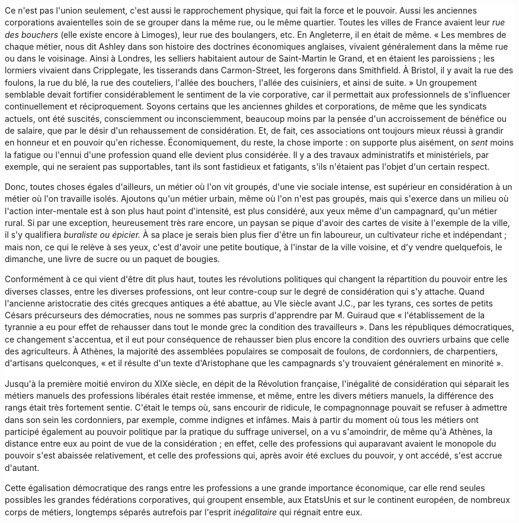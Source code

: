 Ce n'est pas l'union seulement, c'est aussi le rapprochement physique, qui fait la force et le pouvoir. Aussi les anciennes corporations avaientelles soin de se grouper dans la même rue, ou le même quartier. Toutes les villes de France avaient leur _rue des bouchers_ (elle existe encore à Limoges), leur rue des boulangers, etc. En Angleterre, il en était de même. « Les membres de chaque métier, nous dit Ashley dans son histoire des doctrines économiques anglaises, vivaient généralement dans la même rue ou dans le voisinage. Ainsi à Londres, les selliers habitaient autour de Saint-Martin le Grand, et en étaient les paroissiens ; les lormiers vivaient dans Cripplegate, les tisserands dans Carmon-Street, les forgerons dans Smithfield. À Bristol, il y avait la rue des foulons, la rue du blé, la rue des couteliers, l'allée des bouchers, l'allée des cuisiniers, et ainsi de suite. » Un groupement semblable devait fortifier considérablement le sentiment de la vie corporative, car il permettait aux professionnels de s'influencer continuellement et réciproquement. Soyons certains que les anciennes ghildes et corporations, de même que les syndicats actuels, ont été suscités, consciemment ou inconsciemment, beaucoup moins par la pensée d'un accroissement de bénéfice ou de salaire, que par le désir d'un rehaussement de considération. Et, de fait, ces associations ont toujours mieux réussi à grandir en honneur et en pouvoir qu'en richesse. Économiquement, du reste, la chose importe : on supporte plus aisément, on _sent_ moins la fatigue ou l'ennui d'une profession quand elle devient plus considérée. Il y a des travaux administratifs et ministériels, par exemple, qui ne seraient pas supportables, tant ils sont fastidieux et fatigants, s'ils n'étaient pas l'objet d'un certain respect.

Donc, toutes choses égales d'ailleurs, un métier où l'on vit groupés, d'une vie sociale intense, est supérieur en considération à un métier où l'on travaille isolés. Ajoutons qu'un métier urbain, même où l'on n'est pas groupés, mais qui s'exerce dans un milieu où l'action inter-mentale est à son plus haut point d'intensité, est plus considéré, aux yeux même d'un campagnard, qu'un métier rural. Si par une exception, heureusement très rare encore, un paysan se pique d'avoir des cartes de visite à l'exemple de la ville, il s'y qualifiera _buraliste ou épicier._ À sa place je serais bien plus fier d'être un fin laboureur, un cultivateur riche et indépendant ; mais non, ce qui le relève à ses yeux, c'est d'avoir une petite boutique, à l'instar de la ville voisine, et d'y vendre quelquefois, le dimanche, une livre de sucre ou un paquet de bougies.

Conformément à ce qui vient d'être dit plus haut, toutes les révolutions politiques qui changent la répartition du pouvoir entre les diverses classes, entre les diverses professions, ont leur contre-coup sur le degré de considération qui s'y attache. Quand l'ancienne aristocratie des cités grecques antiques a été abattue, au VIe siècle avant J.C., par les tyrans, ces sortes de petits Césars précurseurs des démocraties, nous ne sommes pas surpris d'apprendre par M. Guiraud que « l'établissement de la tyrannie a eu pour effet de rehausser dans tout le monde grec la condition des travailleurs ». Dans les républiques démocratiques, ce changement s'accentua, et il eut pour conséquence de rehausser bien plus encore la condition des ouvriers urbains que celle des agriculteurs. À Athènes, la majorité des assemblées populaires se composait de foulons, de cordonniers, de charpentiers, d'artisans quelconques, « et il résulte d'un texte d'Aristophane que les campagnards s'y trouvaient généralement en minorité ».

Jusqu'à la première moitié environ du XIXe siècle, en dépit de la Révolution française, l'inégalité de considération qui séparait les métiers manuels des professions libérales était restée immense, et même, entre les divers métiers manuels, la différence des rangs était très fortement sentie. C'était le temps où, sans encourir de ridicule, le compagnonnage pouvait se refuser à admettre dans son sein les cordonniers, par exemple, comme indignes et infâmes. Mais à partir du moment où tous les métiers ont participé également au pouvoir politique par la pratique du suffrage universel, on a vu s'amoindrir, de même qu'à Athènes, la distance entre eux au point de vue de la considération ; en effet, celle des professions qui auparavant avaient le monopole du pouvoir s'est abaissée relativement, et celle des professions qui, après avoir été exclues du pouvoir, y ont accédé, s'est accrue d'autant.

Cette égalisation démocratique des rangs entre les professions a une grande importance économique, car elle rend seules possibles les grandes fédérations corporatives, qui groupent ensemble, aux EtatsUnis et sur le continent européen, de nombreux corps de métiers, longtemps séparés autrefois par l'esprit _inégalitaire_ qui régnait entre eux.

